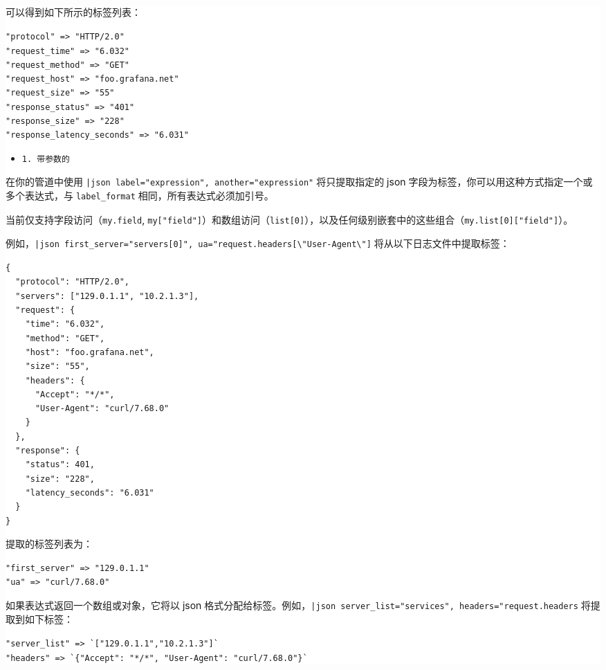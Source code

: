 
可以得到如下所示的标签列表：
    
    
    "protocol" => "HTTP/2.0"
    "request_time" => "6.032"
    "request_method" => "GET"
    "request_host" => "foo.grafana.net"
    "request_size" => "55"
    "response_status" => "401"
    "response_size" => "228"
    "response_latency_seconds" => "6.031"
    

  *     1. 带参数的



在你的管道中使用 `|json label="expression", another="expression"` 将只提取指定的 json 字段为标签，你可以用这种方式指定一个或多个表达式，与 `label_format` 相同，所有表达式必须加引号。

当前仅支持字段访问（`my.field`, `my["field"]`）和数组访问（`list[0]`），以及任何级别嵌套中的这些组合（`my.list[0]["field"]`）。

例如，`|json first_server="servers[0]", ua="request.headers[\"User-Agent\"]` 将从以下日志文件中提取标签：
    
    
    {
      "protocol": "HTTP/2.0",
      "servers": ["129.0.1.1", "10.2.1.3"],
      "request": {
        "time": "6.032",
        "method": "GET",
        "host": "foo.grafana.net",
        "size": "55",
        "headers": {
          "Accept": "*/*",
          "User-Agent": "curl/7.68.0"
        }
      },
      "response": {
        "status": 401,
        "size": "228",
        "latency_seconds": "6.031"
      }
    }
    

提取的标签列表为：
    
    
    "first_server" => "129.0.1.1"
    "ua" => "curl/7.68.0"
    

如果表达式返回一个数组或对象，它将以 json 格式分配给标签。例如，`|json server_list="services", headers="request.headers` 将提取到如下标签：
    
    
    "server_list" => `["129.0.1.1","10.2.1.3"]`
    "headers" => `{"Accept": "*/*", "User-Agent": "curl/7.68.0"}`
    